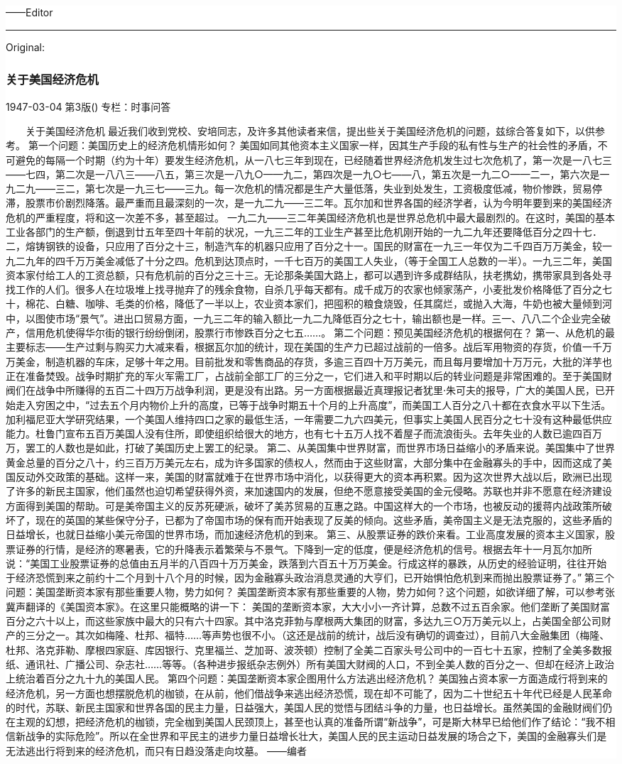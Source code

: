 ——Editor



<hr /> 

Original: 


### 关于美国经济危机

1947-03-04
第3版()
专栏：时事问答

　　关于美国经济危机
    最近我们收到党校、安培同志，及许多其他读者来信，提出些关于美国经济危机的问题，兹综合答复如下，以供参考。
    第一个问题：美国历史上的经济危机情形如何？
    美国如同其他资本主义国家一样，因其生产手段的私有性与生产的社会性的矛盾，不可避免的每隔一个时期（约为十年）要发生经济危机，从一八七三年到现在，已经随着世界经济危机发生过七次危机了，第一次是一八七三——七四，第二次是一八八三——八五，第三次是一八九○——九二，第四次是一九○七——八，第五次是一九二○——二一，第六次是一九二九——三二，第七次是一九三七——三九。每一次危机的情况都是生产大量低落，失业到处发生，工资极度低减，物价惨跌，贸易停滞，股票市价剧烈降落。最严重而且最深刻的一次，是一九二九——三二年。瓦尔加和世界各国的经济学者，认为今明年要到来的美国经济危机的严重程度，将和这一次差不多，甚至超过。
    一九二九——三二年美国经济危机也是世界总危机中最大最剧烈的。在这时，美国的基本工业各部门的生产额，倒退到廿五年至四十年前的状况，一九三二年的工业生产甚至比危机刚开始的一九二九年还要降低百分之四十七．二，熔铸钢铁的设备，只应用了百分之十三，制造汽车的机器只应用了百分之十一。国民的财富在一九三一年仅为二千四百万万美金，较一九二九年的四千万万美金减低了十分之四。危机到达顶点时，一千七百万的美国工人失业，（等于全国工人总数的一半）。一九三二年，美国资本家付给工人的工资总额，只有危机前的百分之三十三。无论那条美国大路上，都可以遇到许多成群结队，扶老携幼，携带家具到各处寻找工作的人们。很多人在垃圾堆上找寻抛弃了的残余食物，自杀几乎每天都有。成千成万的农家也倾家荡产，小麦批发价格降低了百分之七十，棉花、白糖、咖啡、毛类的价格，降低了一半以上，农业资本家们，把囤积的粮食烧毁，任其腐烂，或抛入大海，牛奶也被大量倾到河中，以图使市场“景气”。进出口贸易方面，一九三二年的输入额比一九二九降低百分之七十，输出额也是一样。三一、八八二个企业完全破产，信用危机使得华尔街的银行纷纷倒闭，股票行市惨跌百分之七五……。
    第二个问题：预见美国经济危机的根据何在？
    第一、从危机的最主要标志——生产过剩与购买力大减来看，根据瓦尔加的统计，现在美国的生产力已超过战前的一倍多。战后军用物资的存货，价值一千万万美金，制造机器的车床，足够十年之用。目前批发和零售商品的存货，多逾三百四十万万美元，而且每月要增加十万万元，大批的洋芋也正在准备焚毁。战争时期扩充的军火军需工厂，占战前全部工厂的三分之一，它们进入和平时期以后的转业问题是非常困难的。至于美国财阀们在战争中所赚得的五百二十四万万战争利润，更是没有出路。另一方面根据最近真理报记者犹里·朱可夫的报导，广大的美国人民，已开始走入穷困之中，“过去五个月内物价上升的高度，已等于战争时期五十个月的上升高度”，而美国工人百分之八十都在衣食水平以下生活。加利福尼亚大学研究结果，一个美国人维持四口之家的最低生活，一年需要二九六四美元，但事实上美国人民百分之七十没有这种最低供应能力。杜鲁门宣布五百万美国人没有住所，即使组织给很大的地方，也有七十五万人找不着屋子而流浪街头。去年失业的人数已逾四百万万，罢工的人数也是如此，打破了美国历史上罢工的纪录。
    第二、从美国集中世界财富，而世界市场日益缩小的矛盾来说。美国集中了世界黄金总量的百分之八十，约三百万万美元左右，成为许多国家的债权人，然而由于这些财富，大部分集中在金融寡头的手中，因而这成了美国反动外交政策的基础。这样一来，美国的财富就难于在世界市场中消化，以获得更大的资本再积累。因为这次世界大战以后，欧洲已出现了许多的新民主国家，他们虽然也迫切希望获得外资，来加速国内的发展，但绝不愿意接受美国的金元侵略。苏联也并非不愿意在经济建设方面得到美国的帮助。可是美帝国主义的反苏死硬派，破坏了美苏贸易的互惠之路。中国这样大的一个市场，也被反动的援蒋内战政策所破坏了，现在的英国的某些保守分子，已都为了帝国市场的保有而开始表现了反美的倾向。这些矛盾，美帝国主义是无法克服的，这些矛盾的日益增长，也就日益缩小美元帝国的世界市场，而加速经济危机的到来。
    第三、从股票证券的跌价来看。工业高度发展的资本主义国家，股票证券的行情，是经济的寒暑表，它的升降表示着繁荣与不景气。下降到一定的低度，便是经济危机的信号。根据去年十一月瓦尔加所说：“美国工业股票证券的总值由五月半的八百四十万万美金，跌落到六百五十万万美金。行成这样的暴跌，从历史的经验证明，往往开始于经济恐慌到来之前约十二个月到十八个月的时候，因为金融寡头政治消息灵通的大亨们，已开始惧怕危机到来而抛出股票证券了。”
    第三个问题：美国垄断资本家有那些重要人物，势力如何？
    美国垄断资本家有那些重要的人物，势力如何？这个问题，如欲详细了解，可以参考张冀声翻译的《美国资本家》。在这里只能概略的讲一下：
    美国的垄断资本家，大大小小一齐计算，总数不过五百余家。他们垄断了美国财富百分之六十以上，而这些家族中最大的只有六十四家。其中洛克菲勃与摩根两大集团的财富，多达九三○万万美元以上，占美国全部公司财产的三分之一。其次如梅隆、杜邦、福特……等声势也很不小。（这还是战前的统计，战后没有确切的调查过），目前八大金融集团（梅隆、杜邦、洛克菲勒、摩根四家庭、库因银行、克里福兰、芝加哥、波茨顿）控制了全美二百家头号公司中的一百七十五家，控制了全美多数报纸、通讯社、广播公司、杂志社……等等。（各种进步报纸杂志例外）所有美国大财阀的人口，不到全美人数的百分之一、但却在经济上政治上统治着百分之九十九的美国人民。
    第四个问题：美国垄断资本家企图用什么方法逃出经济危机？
    美国独占资本家一方面造成行将到来的经济危机，另一方面也想摆脱危机的枷锁，在从前，他们借战争来逃出经济恐慌，现在却不可能了，因为二十世纪五十年代已经是人民革命的时代，苏联、新民主国家和世界各国的民主力量，日益强大，美国人民的觉悟与团结斗争的力量，也日益增长。虽然美国的金融财阀们仍在主观的幻想，把经济危机的枷锁，完全枷到美国人民颈顶上，甚至也认真的准备所谓“新战争”，可是斯大林早已给他们作了结论：“我不相信新战争的实际危险”。所以在全世界和平民主的进步力量日益增长壮大，美国人民的民主运动日益发展的场合之下，美国的金融寡头们是无法逃出行将到来的经济危机，而只有日趋没落走向坟墓。
                  ——编者
